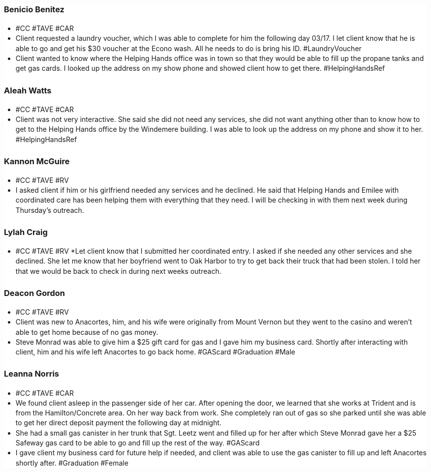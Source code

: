 ### Benicio Benitez

- #CC #TAVE #CAR
- Client requested a laundry voucher, which I was able to complete for him the following day 03/17. I let client know that he is able to go and get his $30 voucher at the Econo wash. All he needs to do is bring his ID. #LaundryVoucher
- Client wanted to know where the Helping Hands office was in town so that they would be able to fill up the propane tanks and get gas cards. I looked up the address on my show phone and showed client how to get there. #HelpingHandsRef

### Aleah Watts

- #CC #TAVE #CAR
- Client was not very interactive. She said she did not need any services, she did not want anything other than to know how to get to the Helping Hands office by the Windemere building. I was able to look up the address on my phone and show it to her. #HelpingHandsRef

### Kannon McGuire

- #CC #TAVE #RV
- I asked client if him or his girlfriend needed any services and he declined. He said that Helping Hands and Emilee with coordinated care has been helping them with everything that they need. I will be checking in with them next week during Thursday’s outreach.

### Lylah Craig

- #CC #TAVE #RV
  \*Let client know that I submitted her coordinated entry. I asked if she needed any other services and she declined. She let me know that her boyfriend went to Oak Harbor to try to get back their truck that had been stolen. I told her that we would be back to check in during next weeks outreach.

### Deacon Gordon

- #CC #TAVE #RV
- Client was new to Anacortes, him, and his wife were originally from Mount Vernon but they went to the casino and weren’t able to get home because of no gas money.
- Steve Monrad was able to give him a $25 gift card for gas and I gave him my business card. Shortly after interacting with client, him and his wife left Anacortes to go back home. #GAScard #Graduation #Male

### Leanna Norris

- #CC #TAVE #CAR
- We found client asleep in the passenger side of her car. After opening the door, we learned that she works at Trident and is from the Hamilton/Concrete area. On her way back from work. She completely ran out of gas so she parked until she was able to get her direct deposit payment the following day at midnight.
- She had a small gas canister in her trunk that Sgt. Leetz went and filled up for her after which Steve Monrad gave her a $25 Safeway gas card to be able to go and fill up the rest of the way. #GAScard
- I gave client my business card for future help if needed, and client was able to use the gas canister to fill up and left Anacortes shortly after. #Graduation #Female
